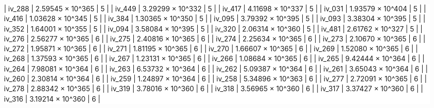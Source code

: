 | iv_288 | 2.59545 × 10^365 | 5 |
| iv_449 | 3.29299 × 10^332 | 5 |
| iv_417 | 4.11698 × 10^337 | 5 |
| iv_031 | 1.93579 × 10^404 | 5 |
| iv_416 | 1.03628 × 10^345 | 5 |
| iv_384 | 1.30365 × 10^350 | 5 |
| iv_095 | 3.79392 × 10^395 | 5 |
| iv_093 | 3.38304 × 10^395 | 5 |
| iv_352 | 1.64001 × 10^355 | 5 |
| iv_094 | 3.58084 × 10^395 | 5 |
| iv_320 | 2.06314 × 10^360 | 5 |
| iv_481 | 2.61762 × 10^327 | 5 |
| iv_276 | 2.56277 × 10^365 | 6 |
| iv_275 | 2.40816 × 10^365 | 6 |
| iv_274 | 2.25634 × 10^365 | 6 |
| iv_273 | 2.10670 × 10^365 | 6 |
| iv_272 | 1.95871 × 10^365 | 6 |
| iv_271 | 1.81195 × 10^365 | 6 |
| iv_270 | 1.66607 × 10^365 | 6 |
| iv_269 | 1.52080 × 10^365 | 6 |
| iv_268 | 1.37593 × 10^365 | 6 |
| iv_267 | 1.23131 × 10^365 | 6 |
| iv_266 | 1.08684 × 10^365 | 6 |
| iv_265 | 9.42444 × 10^364 | 6 |
| iv_264 | 7.98081 × 10^364 | 6 |
| iv_263 | 6.53732 × 10^364 | 6 |
| iv_262 | 5.09387 × 10^364 | 6 |
| iv_261 | 3.65043 × 10^364 | 6 |
| iv_260 | 2.30814 × 10^364 | 6 |
| iv_259 | 1.24897 × 10^364 | 6 |
| iv_258 | 5.34896 × 10^363 | 6 |
| iv_277 | 2.72091 × 10^365 | 6 |
| iv_278 | 2.88342 × 10^365 | 6 |
| iv_319 | 3.78016 × 10^360 | 6 |
| iv_318 | 3.56965 × 10^360 | 6 |
| iv_317 | 3.37427 × 10^360 | 6 |
| iv_316 | 3.19214 × 10^360 | 6 |
